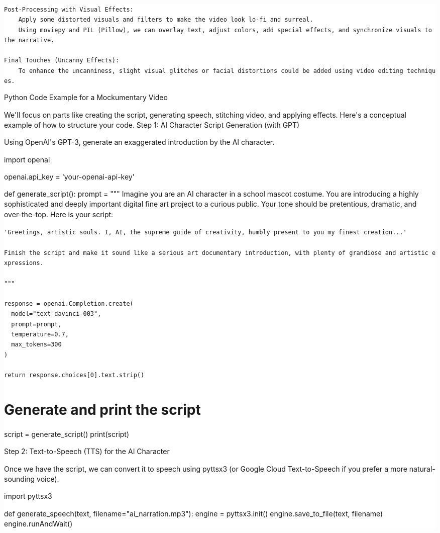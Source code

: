     Post-Processing with Visual Effects:
        Apply some distorted visuals and filters to make the video look lo-fi and surreal.
        Using moviepy and PIL (Pillow), we can overlay text, adjust colors, add special effects, and synchronize visuals to the narrative.

    Final Touches (Uncanny Effects):
        To enhance the uncanniness, slight visual glitches or facial distortions could be added using video editing techniques.

Python Code Example for a Mockumentary Video

We'll focus on parts like creating the script, generating speech, stitching video, and applying effects. Here's a conceptual example of how to structure your code.
Step 1: AI Character Script Generation (with GPT)

Using OpenAI's GPT-3, generate an exaggerated introduction by the AI character.

import openai

openai.api_key = 'your-openai-api-key'

def generate_script():
    prompt = """
    Imagine you are an AI character in a school mascot costume. You are introducing a highly sophisticated and deeply important digital fine art project to a curious public. Your tone should be pretentious, dramatic, and over-the-top. Here is your script:

    'Greetings, artistic souls. I, AI, the supreme guide of creativity, humbly present to you my finest creation...'

    Finish the script and make it sound like a serious art documentary introduction, with plenty of grandiose and artistic expressions.

    """
    
    response = openai.Completion.create(
      model="text-davinci-003",
      prompt=prompt,
      temperature=0.7,
      max_tokens=300
    )
    
    return response.choices[0].text.strip()

# Generate and print the script
script = generate_script()
print(script)

Step 2: Text-to-Speech (TTS) for the AI Character

Once we have the script, we can convert it to speech using pyttsx3 (or Google Cloud Text-to-Speech if you prefer a more natural-sounding voice).

import pyttsx3

def generate_speech(text, filename="ai_narration.mp3"):
    engine = pyttsx3.init()
    engine.save_to_file(text, filename)
    engine.runAndWait()
